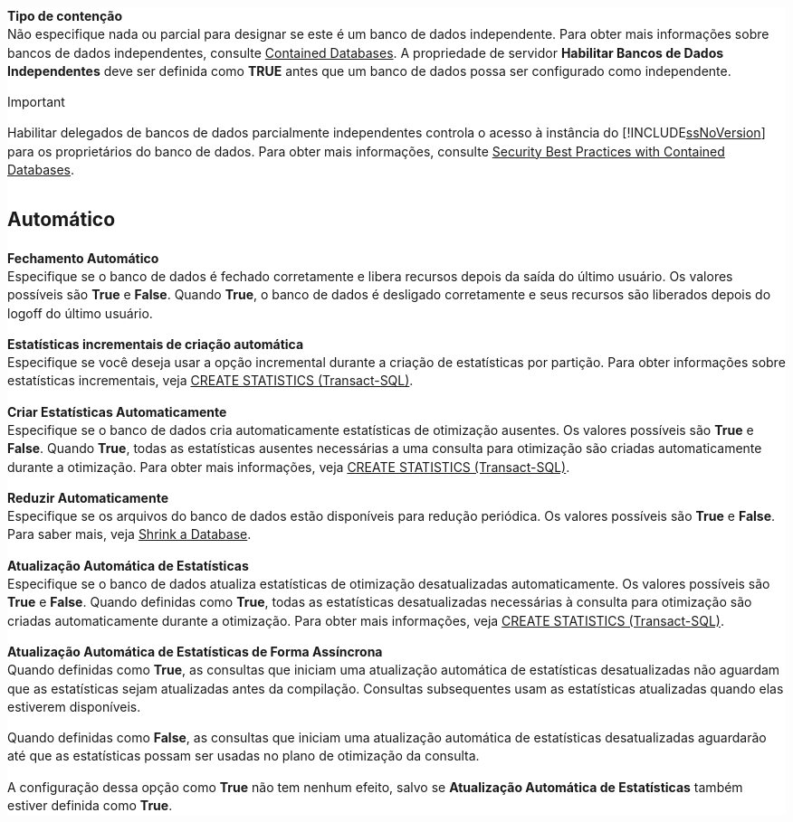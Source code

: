  **Tipo de contenção**  
 Não especifique nada ou parcial para designar se este é um banco de dados independente. Para obter mais informações sobre bancos de dados independentes, consulte [Contained Databases](../../relational-databases/databases/contained-databases.md). A propriedade de servidor **Habilitar Bancos de Dados Independentes** deve ser definida como **TRUE** antes que um banco de dados possa ser configurado como independente.  
  
> [!IMPORTANT]  
>  Habilitar delegados de bancos de dados parcialmente independentes controla o acesso à instância do [!INCLUDE[ssNoVersion](../../includes/ssnoversion-md.md)] para os proprietários do banco de dados. Para obter mais informações, consulte [Security Best Practices with Contained Databases](../../relational-databases/databases/security-best-practices-with-contained-databases.md).  
  
## <a name="automatic"></a>Automático  
 **Fechamento Automático**  
 Especifique se o banco de dados é fechado corretamente e libera recursos depois da saída do último usuário. Os valores possíveis são **True** e **False**. Quando **True**, o banco de dados é desligado corretamente e seus recursos são liberados depois do logoff do último usuário.  

 **Estatísticas incrementais de criação automática**  
 Especifique se você deseja usar a opção incremental durante a criação de estatísticas por partição. Para obter informações sobre estatísticas incrementais, veja [CREATE STATISTICS &#40;Transact-SQL&#41;](../../t-sql/statements/create-statistics-transact-sql.md).  
  
 **Criar Estatísticas Automaticamente**  
 Especifique se o banco de dados cria automaticamente estatísticas de otimização ausentes. Os valores possíveis são **True** e **False**. Quando **True**, todas as estatísticas ausentes necessárias a uma consulta para otimização são criadas automaticamente durante a otimização. Para obter mais informações, veja [CREATE STATISTICS &#40;Transact-SQL&#41;](../../t-sql/statements/create-statistics-transact-sql.md).  
  
 **Reduzir Automaticamente**  
 Especifique se os arquivos do banco de dados estão disponíveis para redução periódica. Os valores possíveis são **True** e **False**. Para saber mais, veja [Shrink a Database](../../relational-databases/databases/shrink-a-database.md).  
  
 **Atualização Automática de Estatísticas**  
 Especifique se o banco de dados atualiza estatísticas de otimização desatualizadas automaticamente. Os valores possíveis são **True** e **False**. Quando definidas como **True**, todas as estatísticas desatualizadas necessárias à consulta para otimização são criadas automaticamente durante a otimização. Para obter mais informações, veja [CREATE STATISTICS &#40;Transact-SQL&#41;](../../t-sql/statements/create-statistics-transact-sql.md).  
  
 **Atualização Automática de Estatísticas de Forma Assíncrona**  
 Quando definidas como **True**, as consultas que iniciam uma atualização automática de estatísticas desatualizadas não aguardam que as estatísticas sejam atualizadas antes da compilação. Consultas subsequentes usam as estatísticas atualizadas quando elas estiverem disponíveis.  
  
 Quando definidas como **False**, as consultas que iniciam uma atualização automática de estatísticas desatualizadas aguardarão até que as estatísticas possam ser usadas no plano de otimização da consulta.  
  
 A configuração dessa opção como **True** não tem nenhum efeito, salvo se **Atualização Automática de Estatísticas** também estiver definida como **True**.  
